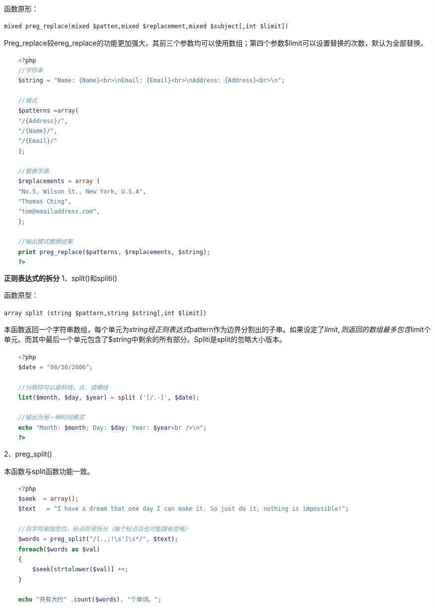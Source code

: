 函数原形： 

    

    mixed preg_replace(mixed $patten,mixed $replacement,mixed $subject[,int $limit])

Preg_replace较ereg_replace的功能更加强大，其前三个参数均可以使用数组；第四个参数$limit可以设置替换的次数，默认为全部替换。 
```php
    <?php
    //字符串
    $string = "Name: {Name}<br>\nEmail: {Email}<br>\nAddress: {Address}<br>\n";
    
    //模式
    $patterns =array(
    "/{Address}/",
    "/{Name}/",
    "/{Email}/"
    );
    
    //替换字串
    $replacements = array (
    "No.5, Wilson St., New York, U.S.A",
    "Thomas Ching",
    "tom@emailaddress.com",
    );
    
    //输出模式替换结果
    print preg_replace($patterns, $replacements, $string);
    ?>
```
**正则表达式的拆分** 1、split()和spliti() 

函数原型： 

    

    array split (string $pattern,string $string[,int $limit])
本函数返回一个字符串数组，每个单元为$string经正则表达式$pattern作为边界分割出的子串。如果设定了$limit,则返回的数组最多包含$limit个单元。而其中最后一个单元包含了$string中剩余的所有部分。Spliti是split的忽略大小版本。 

    
```php
    <?php
    $date = "08/30/2006";
    
    //分隔符可以是斜线，点，或横线
    list($month, $day, $year) = split ('[/.-]', $date);
    
    //输出为另一种时间格式
    echo "Month: $month; Day: $day; Year: $year<br />\n";
    ?>
```
2、preg_split() 

本函数与split函数功能一致。 

    
```php
    <?php
    $seek  = array();
    $text   = "I have a dream that one day I can make it. So just do it, nothing is impossible!";
    
    //将字符串按空白，标点符号拆分（每个标点后也可能跟有空格）
    $words = preg_split("/[.,;!\s']\s*/", $text);
    foreach($words as $val)
    {
        $seek[strtolower($val)] ++;
    }
    
    echo "共有大约" .count($words). "个单词。";
```